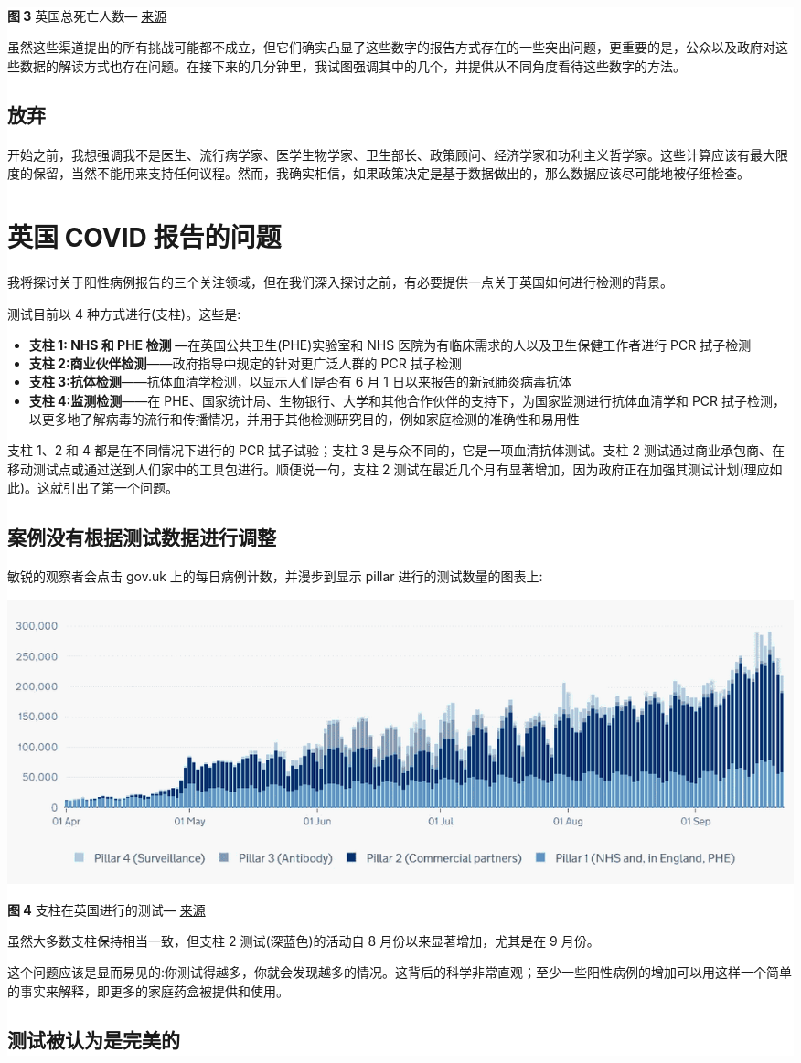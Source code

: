 **图 3** 英国总死亡人数— [来源](https://coronavirus.data.gov.uk/)

虽然这些渠道提出的所有挑战可能都不成立，但它们确实凸显了这些数字的报告方式存在的一些突出问题，更重要的是，公众以及政府对这些数据的解读方式也存在问题。在接下来的几分钟里，我试图强调其中的几个，并提供从不同角度看待这些数字的方法。

## 放弃

开始之前，我想强调我不是医生、流行病学家、医学生物学家、卫生部长、政策顾问、经济学家和功利主义哲学家。这些计算应该有最大限度的保留，当然不能用来支持任何议程。然而，我确实相信，如果政策决定是基于数据做出的，那么数据应该尽可能地被仔细检查。

# 英国 COVID 报告的问题

我将探讨关于阳性病例报告的三个关注领域，但在我们深入探讨之前，有必要提供一点关于英国如何进行检测的背景。

测试目前以 4 种方式进行(支柱)。这些是:

*   **支柱 1: NHS 和 PHE 检测** —在英国公共卫生(PHE)实验室和 NHS 医院为有临床需求的人以及卫生保健工作者进行 PCR 拭子检测
*   **支柱 2:商业伙伴检测**——政府指导中规定的针对更广泛人群的 PCR 拭子检测
*   **支柱 3:抗体检测**——抗体血清学检测，以显示人们是否有 6 月 1 日以来报告的新冠肺炎病毒抗体
*   **支柱 4:监测检测**——在 PHE、国家统计局、生物银行、大学和其他合作伙伴的支持下，为国家监测进行抗体血清学和 PCR 拭子检测，以更多地了解病毒的流行和传播情况，并用于其他检测研究目的，例如家庭检测的准确性和易用性

支柱 1、2 和 4 都是在不同情况下进行的 PCR 拭子试验；支柱 3 是与众不同的，它是一项血清抗体测试。支柱 2 测试通过商业承包商、在移动测试点或通过送到人们家中的工具包进行。顺便说一句，支柱 2 测试在最近几个月有显著增加，因为政府正在加强其测试计划(理应如此)。这就引出了第一个问题。

## 案例没有根据测试数据进行调整

敏锐的观察者会点击 gov.uk 上的每日病例计数，并漫步到显示 pillar 进行的测试数量的图表上:

![](img/7ebee8567dc7dc2193f7d504c6cf17bc.png)

**图 4** 支柱在英国进行的测试— [来源](https://coronavirus.data.gov.uk/)

虽然大多数支柱保持相当一致，但支柱 2 测试(深蓝色)的活动自 8 月份以来显著增加，尤其是在 9 月份。

这个问题应该是显而易见的:你测试得越多，你就会发现越多的情况。这背后的科学非常直观；至少一些阳性病例的增加可以用这样一个简单的事实来解释，即更多的家庭药盒被提供和使用。

## 测试被认为是完美的

